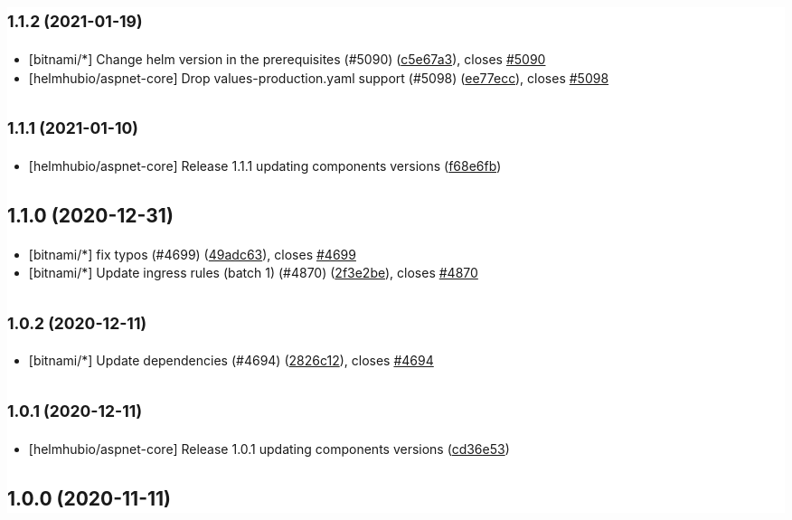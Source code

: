 ## <small>1.1.2 (2021-01-19)</small>

* [bitnami/*] Change helm version in the prerequisites (#5090) ([c5e67a3](https://github.com/helmhub-io/charts/commit/c5e67a388743cbee28439d2cabca27884b9daf97)), closes [#5090](https://github.com/helmhub-io/charts/issues/5090)
* [helmhubio/aspnet-core] Drop values-production.yaml support (#5098) ([ee77ecc](https://github.com/helmhub-io/charts/commit/ee77ecc4129e905b7d1f175c69e765bd834e4841)), closes [#5098](https://github.com/helmhub-io/charts/issues/5098)

## <small>1.1.1 (2021-01-10)</small>

* [helmhubio/aspnet-core] Release 1.1.1 updating components versions ([f68e6fb](https://github.com/helmhub-io/charts/commit/f68e6fb23d912b7919fdf4e23e7a8e213ab4aa3b))

## 1.1.0 (2020-12-31)

* [bitnami/*] fix typos (#4699) ([49adc63](https://github.com/helmhub-io/charts/commit/49adc63b672da976c55af2e077aa5648a357b77f)), closes [#4699](https://github.com/helmhub-io/charts/issues/4699)
* [bitnami/*] Update ingress rules (batch 1) (#4870) ([2f3e2be](https://github.com/helmhub-io/charts/commit/2f3e2beea845c8403fc33b5a75f57909bb63037a)), closes [#4870](https://github.com/helmhub-io/charts/issues/4870)

## <small>1.0.2 (2020-12-11)</small>

* [bitnami/*] Update dependencies (#4694) ([2826c12](https://github.com/helmhub-io/charts/commit/2826c125b42505f28431301e3c1bbe5366e47a01)), closes [#4694](https://github.com/helmhub-io/charts/issues/4694)

## <small>1.0.1 (2020-12-11)</small>

* [helmhubio/aspnet-core] Release 1.0.1 updating components versions ([cd36e53](https://github.com/helmhub-io/charts/commit/cd36e53fcbcc4c8c46e911921dc26e0cb426061a))

## 1.0.0 (2020-11-11)

